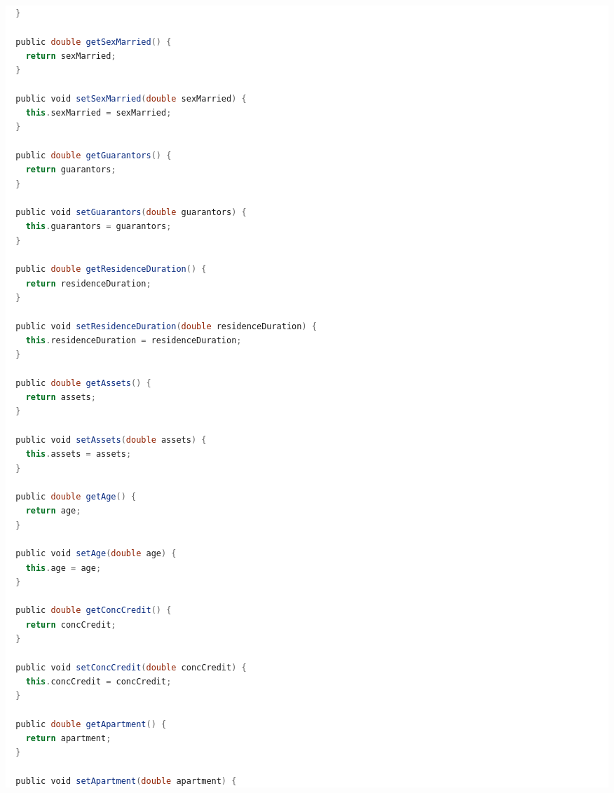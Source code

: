 ```scala
  } 

  public double getSexMarried() { 
    return sexMarried; 
  } 

  public void setSexMarried(double sexMarried) { 
    this.sexMarried = sexMarried; 
  } 

  public double getGuarantors() { 
    return guarantors; 
  } 

  public void setGuarantors(double guarantors) { 
    this.guarantors = guarantors; 
  } 

  public double getResidenceDuration() { 
    return residenceDuration; 
  } 

  public void setResidenceDuration(double residenceDuration) { 
    this.residenceDuration = residenceDuration; 
  } 

  public double getAssets() { 
    return assets; 
  } 

  public void setAssets(double assets) { 
    this.assets = assets; 
  } 

  public double getAge() { 
    return age; 
  } 

  public void setAge(double age) { 
    this.age = age; 
  } 

  public double getConcCredit() { 
    return concCredit; 
  } 

  public void setConcCredit(double concCredit) { 
    this.concCredit = concCredit; 
  } 

  public double getApartment() { 
    return apartment; 
  } 

  public void setApartment(double apartment) { 
